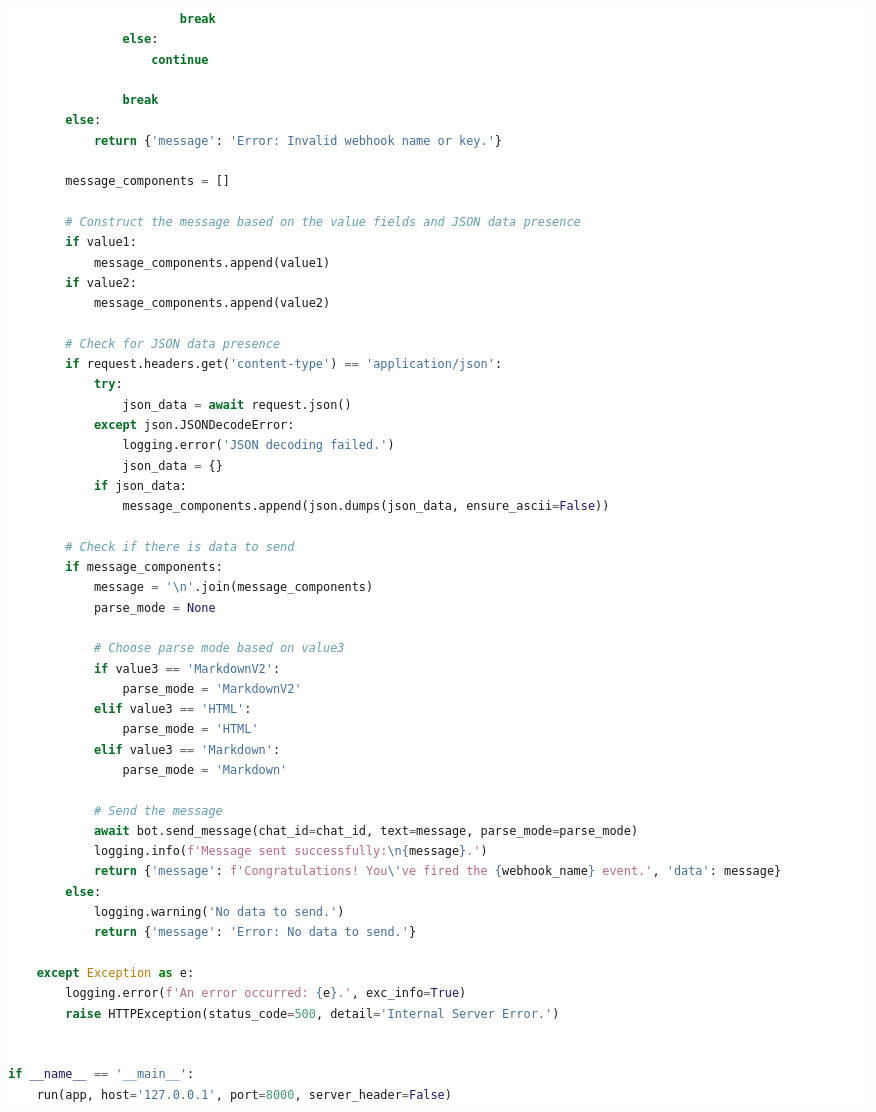 ```python
                        break
                else:
                    continue

                break
        else:
            return {'message': 'Error: Invalid webhook name or key.'}

        message_components = []

        # Construct the message based on the value fields and JSON data presence
        if value1:
            message_components.append(value1)
        if value2:
            message_components.append(value2)

        # Check for JSON data presence
        if request.headers.get('content-type') == 'application/json':
            try:
                json_data = await request.json()
            except json.JSONDecodeError:
                logging.error('JSON decoding failed.')
                json_data = {}
            if json_data:
                message_components.append(json.dumps(json_data, ensure_ascii=False))

        # Check if there is data to send
        if message_components:
            message = '\n'.join(message_components)
            parse_mode = None

            # Choose parse mode based on value3
            if value3 == 'MarkdownV2':
                parse_mode = 'MarkdownV2'
            elif value3 == 'HTML':
                parse_mode = 'HTML'
            elif value3 == 'Markdown':
                parse_mode = 'Markdown'

            # Send the message
            await bot.send_message(chat_id=chat_id, text=message, parse_mode=parse_mode)
            logging.info(f'Message sent successfully:\n{message}.')
            return {'message': f'Congratulations! You\'ve fired the {webhook_name} event.', 'data': message}
        else:
            logging.warning('No data to send.')
            return {'message': 'Error: No data to send.'}

    except Exception as e:
        logging.error(f'An error occurred: {e}.', exc_info=True)
        raise HTTPException(status_code=500, detail='Internal Server Error.')


if __name__ == '__main__':
    run(app, host='127.0.0.1', port=8000, server_header=False)
```
